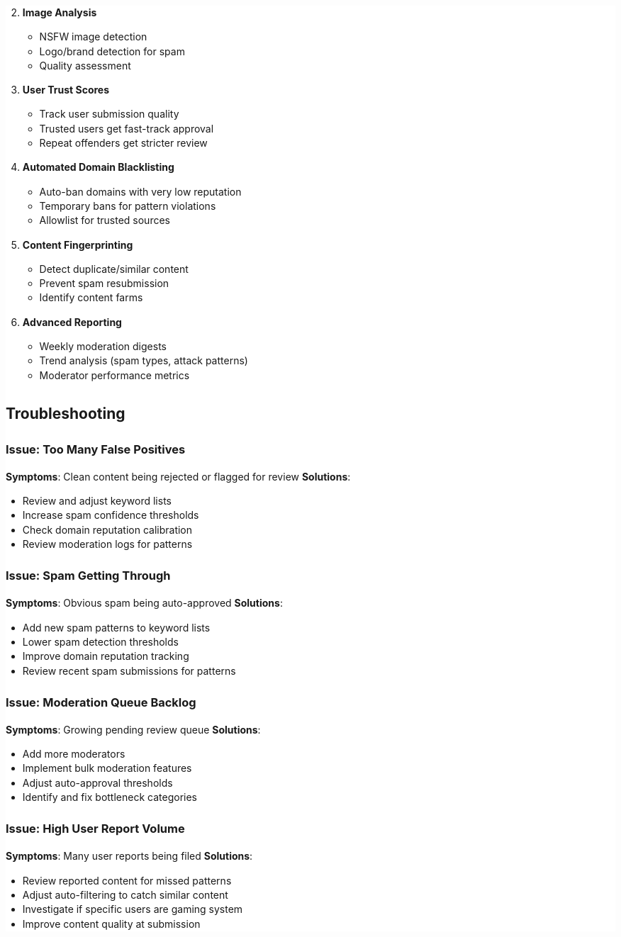 2. **Image Analysis**
   - NSFW image detection
   - Logo/brand detection for spam
   - Quality assessment

3. **User Trust Scores**
   - Track user submission quality
   - Trusted users get fast-track approval
   - Repeat offenders get stricter review

4. **Automated Domain Blacklisting**
   - Auto-ban domains with very low reputation
   - Temporary bans for pattern violations
   - Allowlist for trusted sources

5. **Content Fingerprinting**
   - Detect duplicate/similar content
   - Prevent spam resubmission
   - Identify content farms

6. **Advanced Reporting**
   - Weekly moderation digests
   - Trend analysis (spam types, attack patterns)
   - Moderator performance metrics

## Troubleshooting

### Issue: Too Many False Positives
**Symptoms**: Clean content being rejected or flagged for review
**Solutions**:
- Review and adjust keyword lists
- Increase spam confidence thresholds
- Check domain reputation calibration
- Review moderation logs for patterns

### Issue: Spam Getting Through
**Symptoms**: Obvious spam being auto-approved
**Solutions**:
- Add new spam patterns to keyword lists
- Lower spam detection thresholds
- Improve domain reputation tracking
- Review recent spam submissions for patterns

### Issue: Moderation Queue Backlog
**Symptoms**: Growing pending review queue
**Solutions**:
- Add more moderators
- Implement bulk moderation features
- Adjust auto-approval thresholds
- Identify and fix bottleneck categories

### Issue: High User Report Volume
**Symptoms**: Many user reports being filed
**Solutions**:
- Review reported content for missed patterns
- Adjust auto-filtering to catch similar content
- Investigate if specific users are gaming system
- Improve content quality at submission

